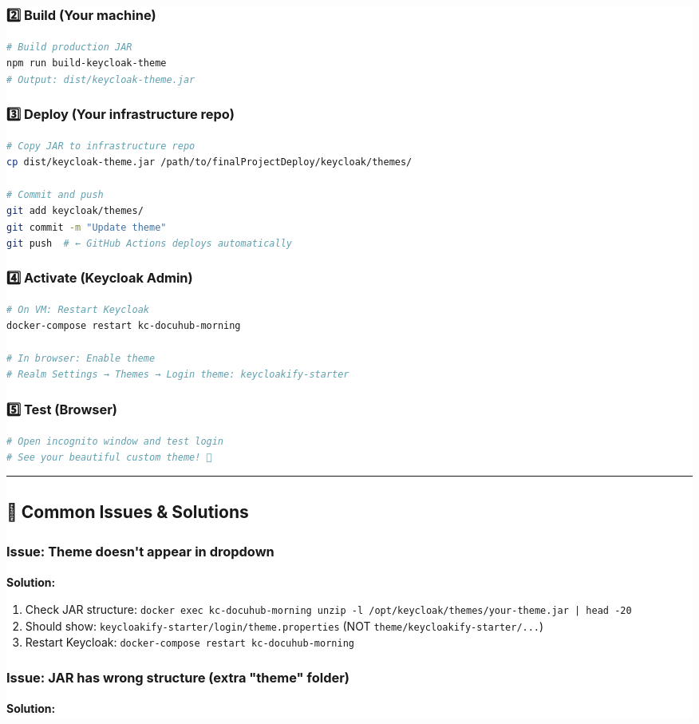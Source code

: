 ### 2️⃣ **Build** (Your machine)

```bash
# Build production JAR
npm run build-keycloak-theme
# Output: dist/keycloak-theme.jar
```

### 3️⃣ **Deploy** (Your infrastructure repo)

```bash
# Copy JAR to infrastructure repo
cp dist/keycloak-theme.jar /path/to/finalProjectDeploy/keycloak/themes/

# Commit and push
git add keycloak/themes/
git commit -m "Update theme"
git push  # ← GitHub Actions deploys automatically
```

### 4️⃣ **Activate** (Keycloak Admin)

```bash
# On VM: Restart Keycloak
docker-compose restart kc-docuhub-morning

# In browser: Enable theme
# Realm Settings → Themes → Login theme: keycloakify-starter
```

### 5️⃣ **Test** (Browser)

```bash
# Open incognito window and test login
# See your beautiful custom theme! 🎉
```

---

## 🐛 Common Issues & Solutions

### Issue: Theme doesn't appear in dropdown

**Solution:**

1. Check JAR structure: `docker exec kc-docuhub-morning unzip -l /opt/keycloak/themes/your-theme.jar | head -20`
2. Should show: `keycloakify-starter/login/theme.properties` (NOT `theme/keycloakify-starter/...`)
3. Restart Keycloak: `docker-compose restart kc-docuhub-morning`

### Issue: JAR has wrong structure (extra "theme" folder)

**Solution:**
